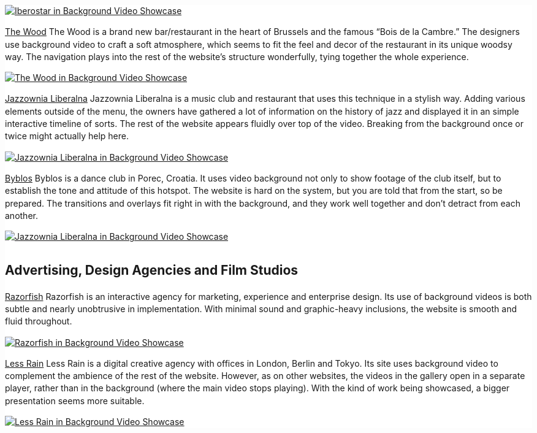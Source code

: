 [![Iberostar in Background Video Showcase](https://archive.smashing.media/assets/344dbf88-fdf9-42bb-adb4-46f01eedd629/cbf8fec3-ab00-4cc0-be9c-dd26c53df956/videobackground38.jpg)](https://www.envacacionestodossomosestrellas.com/)

<a href="https://www.thewood.be/">The Wood</a>
The Wood is a brand new bar/restaurant in the heart of Brussels and the famous “Bois de la Cambre.” The designers use background video to craft a soft atmosphere, which seems to fit the feel and decor of the restaurant in its unique woodsy way. The navigation plays into the rest of the website’s structure wonderfully, tying together the whole experience.

[![The Wood in Background Video Showcase](https://archive.smashing.media/assets/344dbf88-fdf9-42bb-adb4-46f01eedd629/2bfaacf1-fb5e-4bea-8954-92d5c43cfb03/videobackground40.jpg)](https://www.thewood.be/)

<a href="https://www.jazzownia.com/">Jazzownia Liberalna</a>
Jazzownia Liberalna is a music club and restaurant that uses this technique in a stylish way. Adding various elements outside of the menu, the owners have gathered a lot of information on the history of jazz and displayed it in an simple interactive timeline of sorts. The rest of the website appears fluidly over top of the video. Breaking from the background once or twice might actually help here.

[![Jazzownia Liberalna in Background Video Showcase](https://archive.smashing.media/assets/344dbf88-fdf9-42bb-adb4-46f01eedd629/28756984-5507-4eab-acd4-bff0a1b06000/videobackground41-78x37.jpg)](https://www.jazzownia.com/)

<a href="https://www.byblos.hr/">Byblos</a>
Byblos is a dance club in Porec, Croatia. It uses video background not only to show footage of the club itself, but to establish the tone and attitude of this hotspot. The website is hard on the system, but you are told that from the start, so be prepared. The transitions and overlays fit right in with the background, and they work well together and don’t detract from each another.

[![Jazzownia Liberalna in Background Video Showcase](https://archive.smashing.media/assets/344dbf88-fdf9-42bb-adb4-46f01eedd629/17300841-e43f-4cb7-b7a6-c3da0c3b5e0b/videobackground42.jpg)](https://www.byblos.hr/)

## Advertising, Design Agencies and Film Studios

<a href="https://www.razorfish.com/">Razorfish</a>
Razorfish is an interactive agency for marketing, experience and enterprise design. Its use of background videos is both subtle and nearly unobtrusive in implementation. With minimal sound and graphic-heavy inclusions, the website is smooth and fluid throughout.

[![Razorfish in Background Video Showcase](https://archive.smashing.media/assets/344dbf88-fdf9-42bb-adb4-46f01eedd629/1fa52d24-5a7e-47f3-b0ab-7a6d3d4072aa/videobackground43.jpg)](https://www.razorfish.com/)

<a href="https://www.lessrain.de/">Less Rain</a>
Less Rain is a digital creative agency with offices in London, Berlin and Tokyo. Its site uses background video to complement the ambience of the rest of the website. However, as on other websites, the videos in the gallery open in a separate player, rather than in the background (where the main video stops playing). With the kind of work being showcased, a bigger presentation seems more suitable.

[![Less Rain in Background Video Showcase](https://archive.smashing.media/assets/344dbf88-fdf9-42bb-adb4-46f01eedd629/201b193d-ff6f-4392-9d67-a5b5fc403aea/videobackground44.jpg)](https://www.lessrain.de/)
